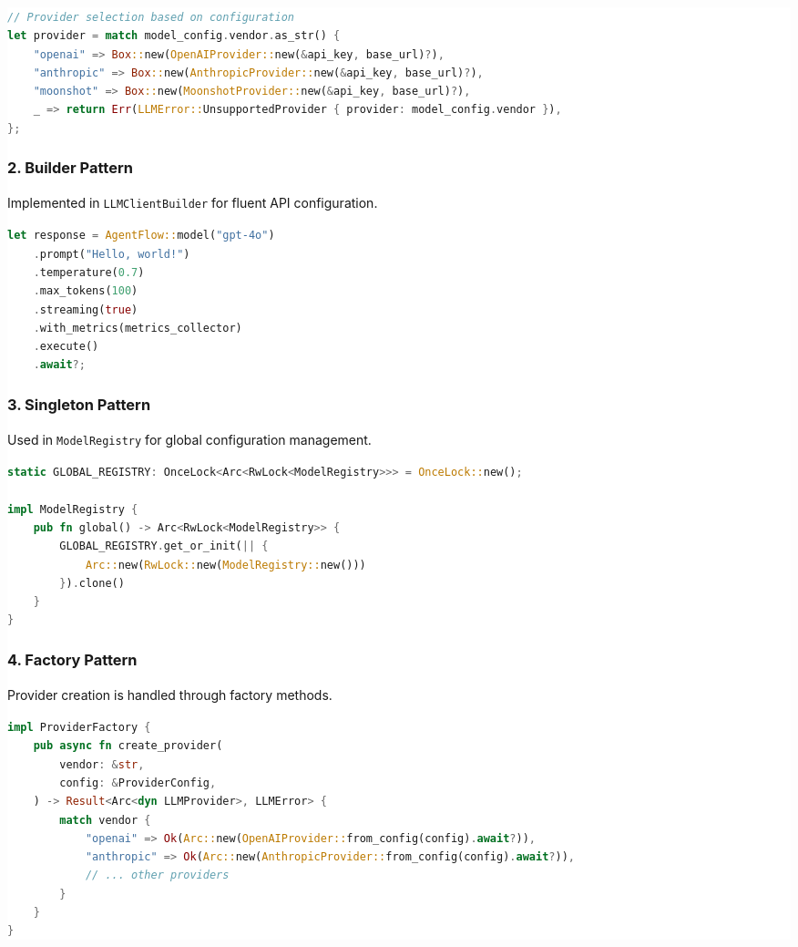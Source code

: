 ```rust
// Provider selection based on configuration
let provider = match model_config.vendor.as_str() {
    "openai" => Box::new(OpenAIProvider::new(&api_key, base_url)?),
    "anthropic" => Box::new(AnthropicProvider::new(&api_key, base_url)?),
    "moonshot" => Box::new(MoonshotProvider::new(&api_key, base_url)?),
    _ => return Err(LLMError::UnsupportedProvider { provider: model_config.vendor }),
};
```

### 2. Builder Pattern

Implemented in `LLMClientBuilder` for fluent API configuration.

```rust
let response = AgentFlow::model("gpt-4o")
    .prompt("Hello, world!")
    .temperature(0.7)
    .max_tokens(100)
    .streaming(true)
    .with_metrics(metrics_collector)
    .execute()
    .await?;
```

### 3. Singleton Pattern

Used in `ModelRegistry` for global configuration management.

```rust
static GLOBAL_REGISTRY: OnceLock<Arc<RwLock<ModelRegistry>>> = OnceLock::new();

impl ModelRegistry {
    pub fn global() -> Arc<RwLock<ModelRegistry>> {
        GLOBAL_REGISTRY.get_or_init(|| {
            Arc::new(RwLock::new(ModelRegistry::new()))
        }).clone()
    }
}
```

### 4. Factory Pattern

Provider creation is handled through factory methods.

```rust
impl ProviderFactory {
    pub async fn create_provider(
        vendor: &str,
        config: &ProviderConfig,
    ) -> Result<Arc<dyn LLMProvider>, LLMError> {
        match vendor {
            "openai" => Ok(Arc::new(OpenAIProvider::from_config(config).await?)),
            "anthropic" => Ok(Arc::new(AnthropicProvider::from_config(config).await?)),
            // ... other providers
        }
    }
}
```
